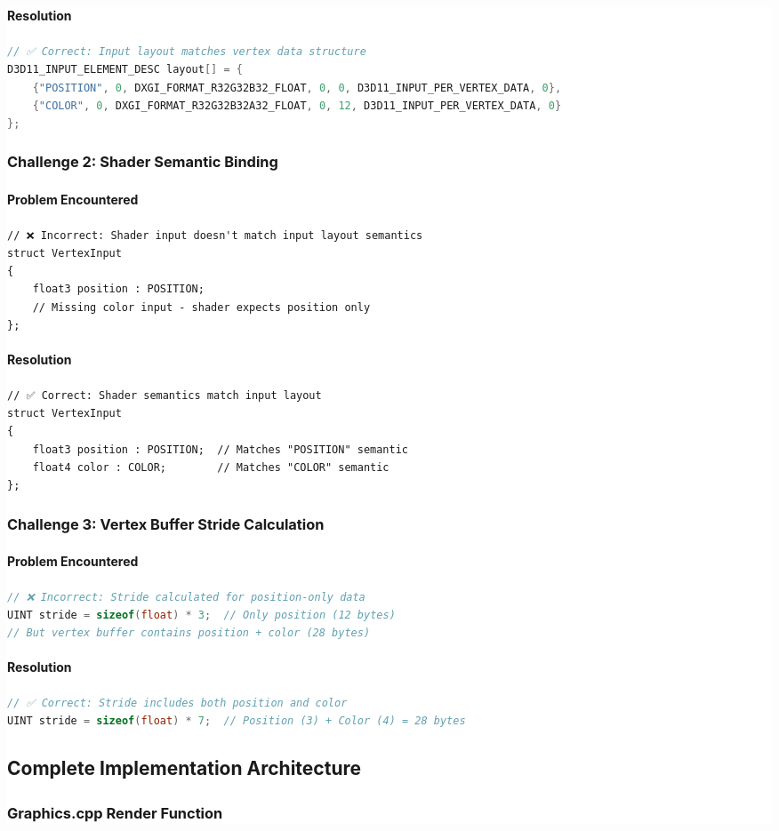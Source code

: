 #### Resolution

```cpp
// ✅ Correct: Input layout matches vertex data structure
D3D11_INPUT_ELEMENT_DESC layout[] = {
    {"POSITION", 0, DXGI_FORMAT_R32G32B32_FLOAT, 0, 0, D3D11_INPUT_PER_VERTEX_DATA, 0},
    {"COLOR", 0, DXGI_FORMAT_R32G32B32A32_FLOAT, 0, 12, D3D11_INPUT_PER_VERTEX_DATA, 0}
};
```

### Challenge 2: Shader Semantic Binding

#### Problem Encountered

```hlsl
// ❌ Incorrect: Shader input doesn't match input layout semantics
struct VertexInput
{
    float3 position : POSITION;
    // Missing color input - shader expects position only
};
```

#### Resolution

```hlsl
// ✅ Correct: Shader semantics match input layout
struct VertexInput
{
    float3 position : POSITION;  // Matches "POSITION" semantic
    float4 color : COLOR;        // Matches "COLOR" semantic
};
```

### Challenge 3: Vertex Buffer Stride Calculation

#### Problem Encountered

```cpp
// ❌ Incorrect: Stride calculated for position-only data
UINT stride = sizeof(float) * 3;  // Only position (12 bytes)
// But vertex buffer contains position + color (28 bytes)
```

#### Resolution

```cpp
// ✅ Correct: Stride includes both position and color
UINT stride = sizeof(float) * 7;  // Position (3) + Color (4) = 28 bytes
```

## Complete Implementation Architecture

### Graphics.cpp Render Function
